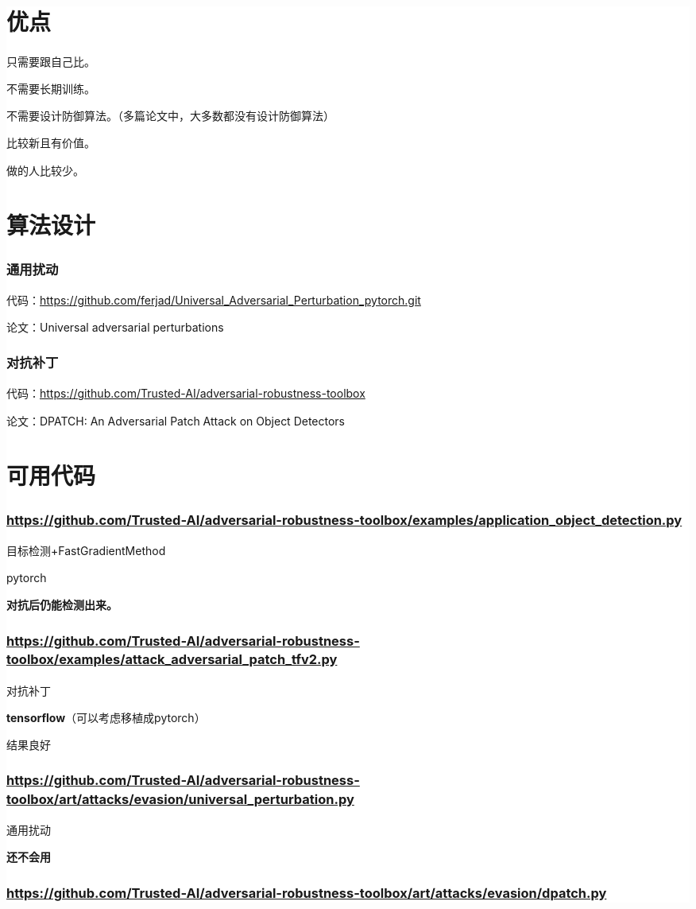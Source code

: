 # 优点

只需要跟自己比。

不需要长期训练。

不需要设计防御算法。（多篇论文中，大多数都没有设计防御算法）

比较新且有价值。

做的人比较少。

# 算法设计

### 通用扰动

代码：https://github.com/ferjad/Universal_Adversarial_Perturbation_pytorch.git

论文：Universal adversarial perturbations

### 对抗补丁

代码：https://github.com/Trusted-AI/adversarial-robustness-toolbox

论文：DPATCH: An Adversarial Patch Attack on Object Detectors

# 可用代码

### https://github.com/Trusted-AI/adversarial-robustness-toolbox/examples/application_object_detection.py

目标检测+FastGradientMethod

pytorch

**对抗后仍能检测出来。**

### https://github.com/Trusted-AI/adversarial-robustness-toolbox/examples/attack_adversarial_patch_tfv2.py

对抗补丁

**tensorflow**（可以考虑移植成pytorch）

结果良好

### https://github.com/Trusted-AI/adversarial-robustness-toolbox/art/attacks/evasion/universal_perturbation.py

通用扰动

**还不会用**

### https://github.com/Trusted-AI/adversarial-robustness-toolbox/art/attacks/evasion/dpatch.py
